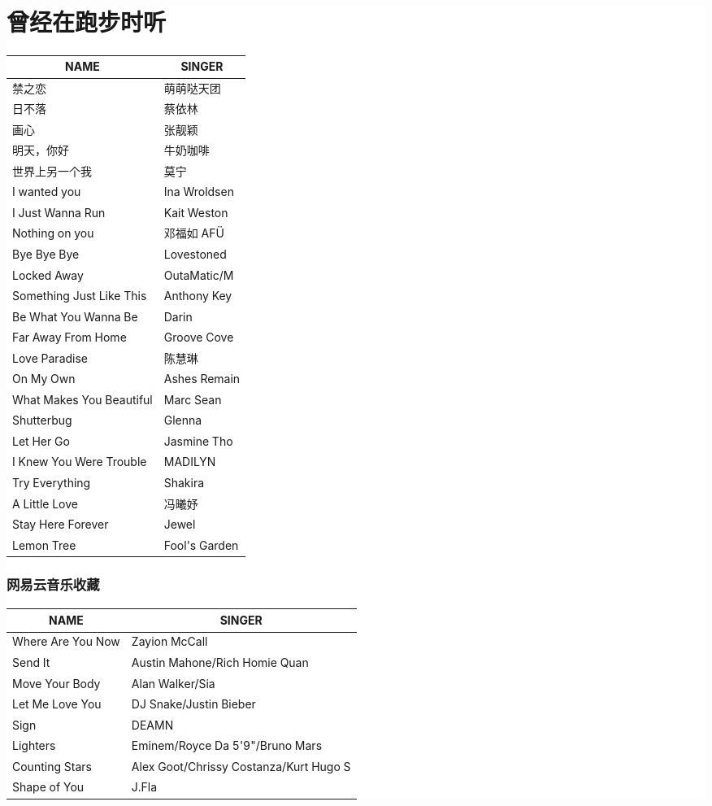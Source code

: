 # 曾经在跑步时听

| NAME                     | SINGER        |
| ------------------------ | ------------- |
| 禁之恋                      | 萌萌哒天团         |
| 日不落                      | 蔡依林           |
| 画心                       | 张靓颖           |
| 明天，你好                    | 牛奶咖啡          |
| 世界上另一个我                  | 莫宁            |
| I wanted you             | Ina Wroldsen  |
| I Just Wanna Run         | Kait Weston   |
| Nothing on you           | 邓福如 AFÜ       |
| Bye Bye Bye              | Lovestoned    |
| Locked Away              | OutaMatic/M   |
| Something Just Like This | Anthony Key   |
| Be What You Wanna Be     | Darin         |
| Far Away From Home       | Groove Cove   |
| Love Paradise            | 陈慧琳           |
| On My Own                | Ashes Remain  |
| What Makes You Beautiful | Marc Sean     |
| Shutterbug               | Glenna        |
| Let Her Go               | Jasmine Tho   |
| I Knew You Were Trouble  | MADILYN       |
| Try Everything           | Shakira       |
| A Little Love            | 冯曦妤           |
| Stay Here Forever        | Jewel         |
| Lemon Tree               | Fool's Garden |

### 网易云音乐收藏

| NAME                                   | SINGER                                 |
| -------------------------------------- | -------------------------------------- |
| Where Are You Now                      | Zayion McCall                          |
| Send It                                | Austin Mahone/Rich Homie Quan          |
| Move Your Body                         | Alan Walker/Sia                        |
| Let Me Love You                        | DJ Snake/Justin Bieber                 |
| Sign                                   | DEAMN                                  |
| Lighters                               | Eminem/Royce Da 5'9"/Bruno Mars        |
| Counting Stars                         | Alex Goot/Chrissy Costanza/Kurt Hugo S |
| Shape of You                           | J.Fla                                  |